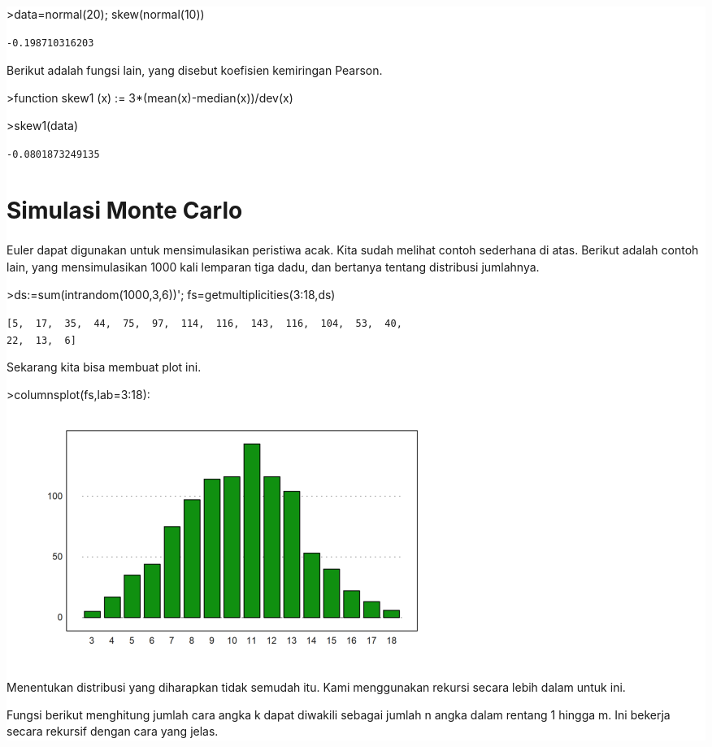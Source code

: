 
\>data=normal(20); skew(normal(10))


    -0.198710316203

Berikut adalah fungsi lain, yang disebut koefisien kemiringan Pearson.


\>function skew1 (x) := 3\*(mean(x)-median(x))/dev(x)

\>skew1(data)


    -0.0801873249135

# Simulasi Monte Carlo

Euler dapat digunakan untuk mensimulasikan peristiwa acak. Kita sudah
melihat contoh sederhana di atas. Berikut adalah contoh lain, yang
mensimulasikan 1000 kali lemparan tiga dadu, dan bertanya tentang
distribusi jumlahnya.


\>ds:=sum(intrandom(1000,3,6))';  fs=getmultiplicities(3:18,ds)


    [5,  17,  35,  44,  75,  97,  114,  116,  143,  116,  104,  53,  40,
    22,  13,  6]

Sekarang kita bisa membuat plot ini.


\>columnsplot(fs,lab=3:18):


![images/EMT4Statistika_Muhamad%20Naufal%20Zaky-038.png](images/EMT4Statistika_Muhamad%20Naufal%20Zaky-038.png)

Menentukan distribusi yang diharapkan tidak semudah itu. Kami
menggunakan rekursi secara lebih dalam untuk ini.


Fungsi berikut menghitung jumlah cara angka k dapat diwakili sebagai
jumlah n angka dalam rentang 1 hingga m. Ini bekerja secara rekursif
dengan cara yang jelas.
